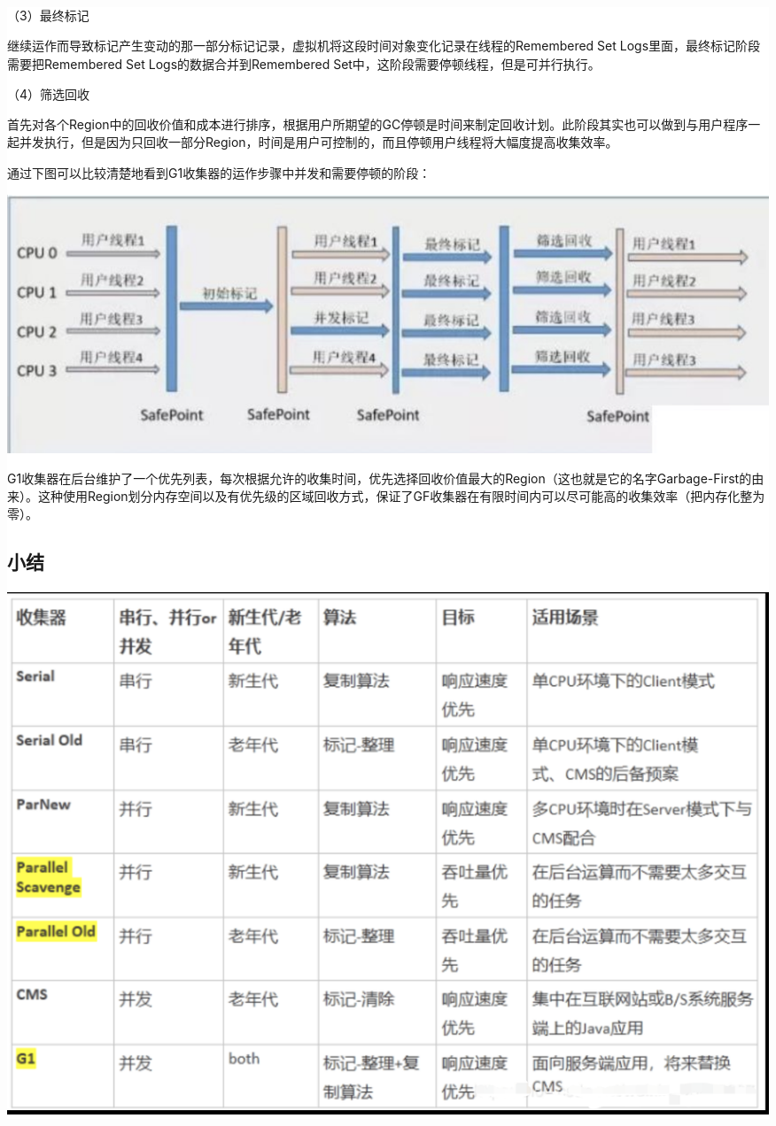 （3）最终标记

继续运作而导致标记产生变动的那一部分标记记录，虚拟机将这段时间对象变化记录在线程的Remembered Set Logs里面，最终标记阶段需要把Remembered Set Logs的数据合并到Remembered Set中，这阶段需要停顿线程，但是可并行执行。

（4）筛选回收

首先对各个Region中的回收价值和成本进行排序，根据用户所期望的GC停顿是时间来制定回收计划。此阶段其实也可以做到与用户程序一起并发执行，但是因为只回收一部分Region，时间是用户可控制的，而且停顿用户线程将大幅度提高收集效率。

通过下图可以比较清楚地看到G1收集器的运作步骤中并发和需要停顿的阶段：

![](/images/java_gc_1_10.png)

G1收集器在后台维护了一个优先列表，每次根据允许的收集时间，优先选择回收价值最大的Region（这也就是它的名字Garbage-First的由来）。这种使用Region划分内存空间以及有优先级的区域回收方式，保证了GF收集器在有限时间内可以尽可能高的收集效率（把内存化整为零）。

## 小结

![](/images/java_gc_1_11.png)
